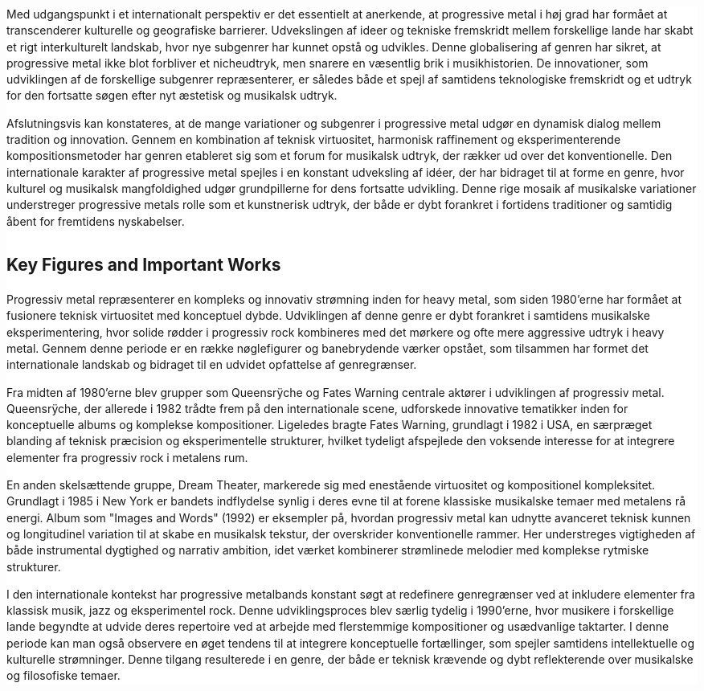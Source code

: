 Med udgangspunkt i et internationalt perspektiv er det essentielt at anerkende, at progressive metal
i høj grad har formået at transcenderer kulturelle og geografiske barrierer. Udvekslingen af ideer
og tekniske fremskridt mellem forskellige lande har skabt et rigt interkulturelt landskab, hvor nye
subgenrer har kunnet opstå og udvikles. Denne globalisering af genren har sikret, at progressive
metal ikke blot forbliver et nicheudtryk, men snarere en væsentlig brik i musikhistorien. De
innovationer, som udviklingen af de forskellige subgenrer repræsenterer, er således både et spejl af
samtidens teknologiske fremskridt og et udtryk for den fortsatte søgen efter nyt æstetisk og
musikalsk udtryk.

Afslutningsvis kan konstateres, at de mange variationer og subgenrer i progressive metal udgør en
dynamisk dialog mellem tradition og innovation. Gennem en kombination af teknisk virtuositet,
harmonisk raffinement og eksperimenterende kompositionsmetoder har genren etableret sig som et forum
for musikalsk udtryk, der rækker ud over det konventionelle. Den internationale karakter af
progressive metal spejles i en konstant udveksling af idéer, der har bidraget til at forme en genre,
hvor kulturel og musikalsk mangfoldighed udgør grundpillerne for dens fortsatte udvikling. Denne
rige mosaik af musikalske variationer understreger progressive metals rolle som et kunstnerisk
udtryk, der både er dybt forankret i fortidens traditioner og samtidig åbent for fremtidens
nyskabelser.

## Key Figures and Important Works

Progressiv metal repræsenterer en kompleks og innovativ strømning inden for heavy metal, som siden
1980’erne har formået at fusionere teknisk virtuositet med konceptuel dybde. Udviklingen af denne
genre er dybt forankret i samtidens musikalske eksperimentering, hvor solide rødder i progressiv
rock kombineres med det mørkere og ofte mere aggressive udtryk i heavy metal. Gennem denne periode
er en række nøglefigurer og banebrydende værker opstået, som tilsammen har formet det internationale
landskab og bidraget til en udvidet opfattelse af genregrænser.

Fra midten af 1980’erne blev grupper som Queensrÿche og Fates Warning centrale aktører i udviklingen
af progressiv metal. Queensrÿche, der allerede i 1982 trådte frem på den internationale scene,
udforskede innovative tematikker inden for konceptuelle albums og komplekse kompositioner. Ligeledes
bragte Fates Warning, grundlagt i 1982 i USA, en særpræget blanding af teknisk præcision og
eksperimentelle strukturer, hvilket tydeligt afspejlede den voksende interesse for at integrere
elementer fra progressiv rock i metalens rum.

En anden skelsættende gruppe, Dream Theater, markerede sig med enestående virtuositet og
kompositionel kompleksitet. Grundlagt i 1985 i New York er bandets indflydelse synlig i deres evne
til at forene klassiske musikalske temaer med metalens rå energi. Album som "Images and Words"
(1992) er eksempler på, hvordan progressiv metal kan udnytte avanceret teknisk kunnen og
longitudinel variation til at skabe en musikalsk tekstur, der overskrider konventionelle rammer. Her
understreges vigtigheden af både instrumental dygtighed og narrativ ambition, idet værket kombinerer
strømlinede melodier med komplekse rytmiske strukturer.

I den internationale kontekst har progressive metalbands konstant søgt at redefinere genregrænser
ved at inkludere elementer fra klassisk musik, jazz og eksperimentel rock. Denne udviklingsproces
blev særlig tydelig i 1990’erne, hvor musikere i forskellige lande begyndte at udvide deres
repertoire ved at arbejde med flerstemmige kompositioner og usædvanlige taktarter. I denne periode
kan man også observere en øget tendens til at integrere konceptuelle fortællinger, som spejler
samtidens intellektuelle og kulturelle strømninger. Denne tilgang resulterede i en genre, der både
er teknisk krævende og dybt reflekterende over musikalske og filosofiske temaer.
